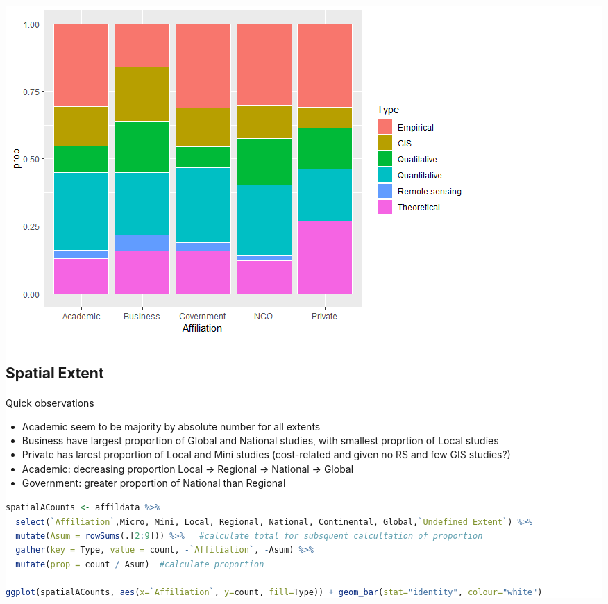 ![](ialeuk25_analysis_files/figure-html/unnamed-chunk-17-2.png)

## Spatial Extent

Quick observations

- Academic seem to be majority by absolute number for all extents
- Business have largest proportion of Global and National studies, with smallest proprtion of Local studies
- Private has larest proportion of Local and Mini studies (cost-related and given no RS and few GIS studies?)
- Academic: decreasing proportion Local -> Regional -> National -> Global
- Government: greater proportion of National than Regional


```r
spatialACounts <- affildata %>%
  select(`Affiliation`,Micro, Mini, Local, Regional, National, Continental, Global,`Undefined Extent`) %>%
  mutate(Asum = rowSums(.[2:9])) %>%   #calculate total for subsquent calcultation of proportion
  gather(key = Type, value = count, -`Affiliation`, -Asum) %>%
  mutate(prop = count / Asum)  #calculate proportion

ggplot(spatialACounts, aes(x=`Affiliation`, y=count, fill=Type)) + geom_bar(stat="identity", colour="white")
```
